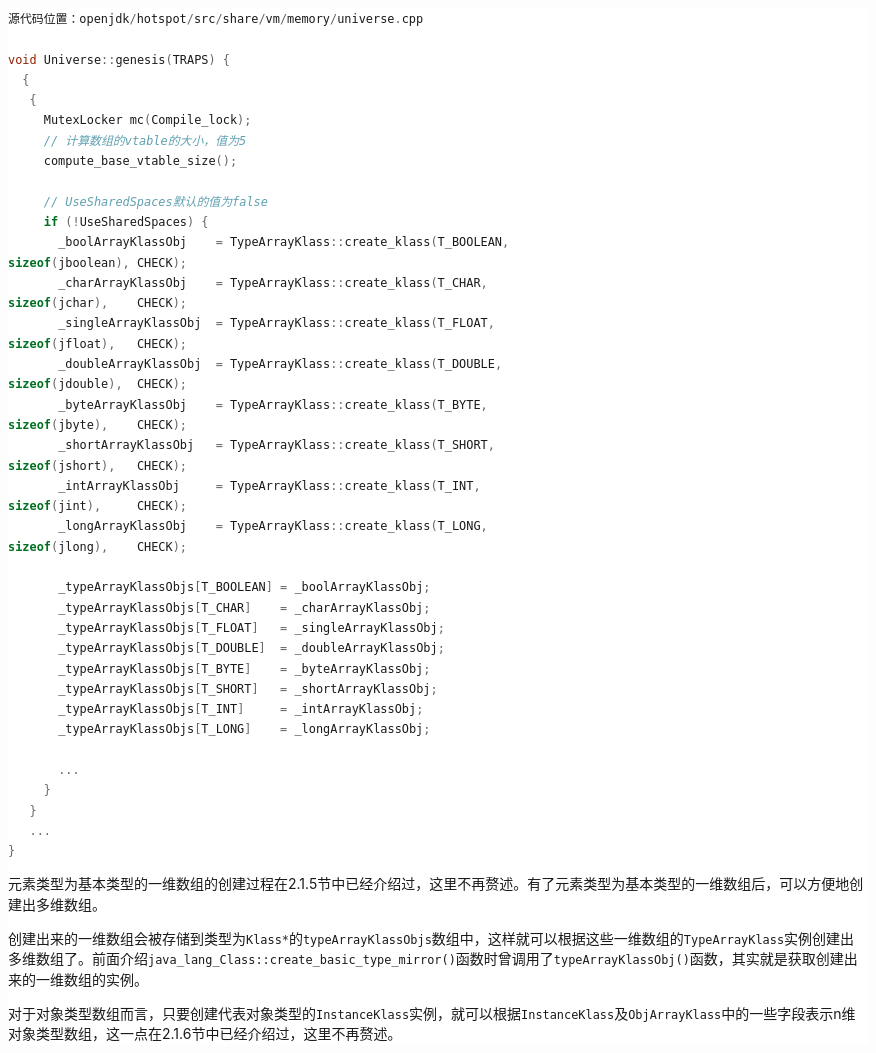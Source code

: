 ```cpp
源代码位置：openjdk/hotspot/src/share/vm/memory/universe.cpp

void Universe::genesis(TRAPS) {
  {
   {
     MutexLocker mc(Compile_lock);
     // 计算数组的vtable的大小，值为5
     compute_base_vtable_size();

     // UseSharedSpaces默认的值为false
     if (!UseSharedSpaces) {          
       _boolArrayKlassObj    = TypeArrayKlass::create_klass(T_BOOLEAN,
sizeof(jboolean), CHECK);
       _charArrayKlassObj    = TypeArrayKlass::create_klass(T_CHAR,
sizeof(jchar),    CHECK);
       _singleArrayKlassObj  = TypeArrayKlass::create_klass(T_FLOAT,
sizeof(jfloat),   CHECK);
       _doubleArrayKlassObj  = TypeArrayKlass::create_klass(T_DOUBLE,
sizeof(jdouble),  CHECK);
       _byteArrayKlassObj    = TypeArrayKlass::create_klass(T_BYTE,
sizeof(jbyte),    CHECK);
       _shortArrayKlassObj   = TypeArrayKlass::create_klass(T_SHORT,
sizeof(jshort),   CHECK);
       _intArrayKlassObj     = TypeArrayKlass::create_klass(T_INT,
sizeof(jint),     CHECK);
       _longArrayKlassObj    = TypeArrayKlass::create_klass(T_LONG,
sizeof(jlong),    CHECK);

       _typeArrayKlassObjs[T_BOOLEAN] = _boolArrayKlassObj;
       _typeArrayKlassObjs[T_CHAR]    = _charArrayKlassObj;
       _typeArrayKlassObjs[T_FLOAT]   = _singleArrayKlassObj;
       _typeArrayKlassObjs[T_DOUBLE]  = _doubleArrayKlassObj;
       _typeArrayKlassObjs[T_BYTE]    = _byteArrayKlassObj;
       _typeArrayKlassObjs[T_SHORT]   = _shortArrayKlassObj;
       _typeArrayKlassObjs[T_INT]     = _intArrayKlassObj;
       _typeArrayKlassObjs[T_LONG]    = _longArrayKlassObj;

       ...
     }
   }
   ...
}
```

元素类型为基本类型的一维数组的创建过程在2.1.5节中已经介绍过，这里不再赘述。有了元素类型为基本类型的一维数组后，可以方便地创建出多维数组。

创建出来的一维数组会被存储到类型为`Klass*`的`typeArrayKlassObjs`数组中，这样就可以根据这些一维数组的`TypeArrayKlass`实例创建出多维数组了。前面介绍`java_lang_Class::create_basic_type_mirror()`函数时曾调用了`typeArrayKlassObj()`函数，其实就是获取创建出来的一维数组的实例。

对于对象类型数组而言，只要创建代表对象类型的`InstanceKlass`实例，就可以根据`InstanceKlass`及`ObjArrayKlass`中的一些字段表示n维对象类型数组，这一点在2.1.6节中已经介绍过，这里不再赘述。
